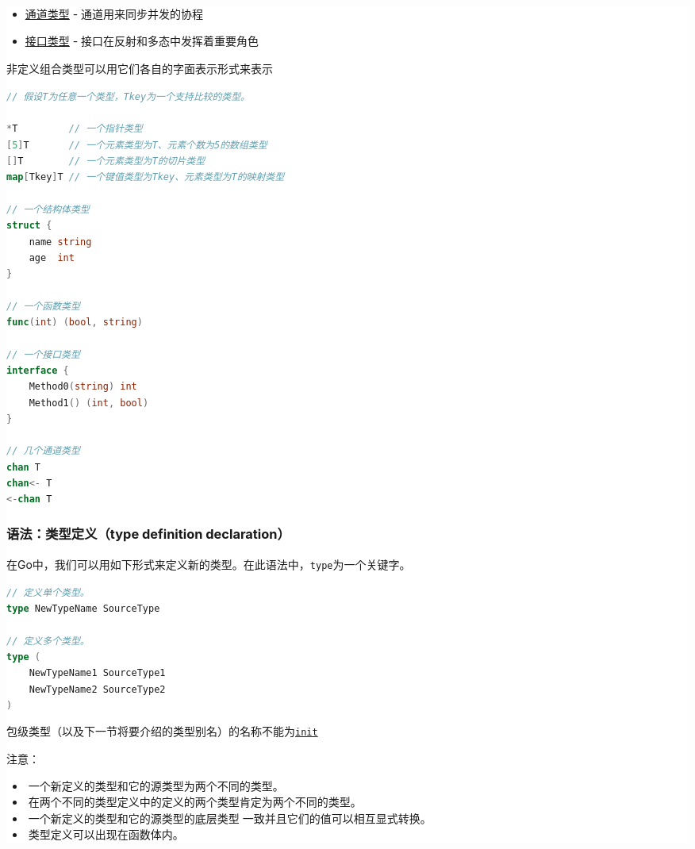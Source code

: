 - [通道类型](https://gfw.go101.org/article/channel.html) - 通道用来同步并发的协程

- [接口类型](https://gfw.go101.org/article/interface.html) - 接口在反射和多态中发挥着重要角色

非定义组合类型可以用它们各自的字面表示形式来表示

```go
// 假设T为任意一个类型，Tkey为一个支持比较的类型。

*T         // 一个指针类型
[5]T       // 一个元素类型为T、元素个数为5的数组类型
[]T        // 一个元素类型为T的切片类型
map[Tkey]T // 一个键值类型为Tkey、元素类型为T的映射类型

// 一个结构体类型
struct {
	name string
	age  int
}

// 一个函数类型
func(int) (bool, string)

// 一个接口类型
interface {
	Method0(string) int
	Method1() (int, bool)
}

// 几个通道类型
chan T
chan<- T
<-chan T
```

### 语法：类型定义（type definition declaration）

在Go中，我们可以用如下形式来定义新的类型。在此语法中，`type`为一个关键字。

```go
// 定义单个类型。
type NewTypeName SourceType

// 定义多个类型。
type (
	NewTypeName1 SourceType1
	NewTypeName2 SourceType2
)
```

包级类型（以及下一节将要介绍的类型别名）的名称不能为[`init`](https://gfw.go101.org/article/packages-and-imports.html#init)

注意：

- ​	一个新定义的类型和它的源类型为两个不同的类型。
- ​	在两个不同的类型定义中的定义的两个类型肯定为两个不同的类型。
- ​	一个新定义的类型和它的源类型的底层类型 一致并且它们的值可以相互显式转换。
- ​	类型定义可以出现在函数体内。
